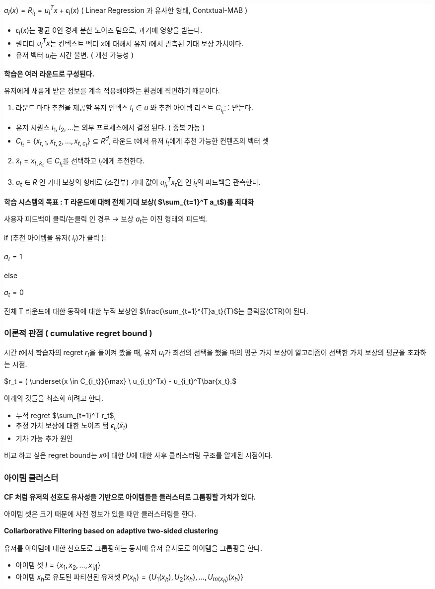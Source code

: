 $a_i(x) = R_{i_t} = u_i^Tx + \epsilon_i(x)$ ( Linear Regression 과 유사한 형태, Contxtual-MAB )

- $\epsilon_i(x)$는 평균 0인 경계 분산 노이즈 텀으로, 과거에 영향을 받는다.
- 퀀티티 $u_i^Tx$는  컨텍스트 벡터 $x$에 대해서 유저 $i$에서 관측된 기대 보상 가치이다.
- 유저 벡터 $u_i$는 시간 불변. ( 개선 가능성 )

**학습은 여러 라운드로 구성된다.**

유저에게 새롭게 받은 정보를 계속 적용해야하는 환경에 직면하기 때문이다.

1.  라운드 마다 추천을 제공할 유저 인덱스 $i_t \in u$ 와 추천 아이템 리스트 $C_{i_t}$를 받는다. 
- 유저 시퀀스  $i_1, i_2, ...$는 외부 프로세스에서 결정 된다. ( 중복 가능 )
- $C_{i_t} = {\{ x_{t,1}, x_{t,2},...,x_{t,c_t}}\} \subseteq R^d$, 라운드 t에서 유저 $i_t$에게 추천 가능한 컨텐츠의 벡터 셋

2.   $\bar{x}_t = x_{t,k_t} \in C_{i_t}$를 선택하고 $i_t$에게 추천한다.

3.   $a_t \in R$ 인 기대 보상의 형태로 (조건부) 기대 값이 $u_{i_t}^Tx_t$인 인  $i_t$의 피드백을 관측한다. 

**학습 시스템의 목표 : T 라운드에 대해 전체 기대 보상( $\sum_{t=1}^T a_t$)를 최대화**

사용자 피드백이 클릭/논클릭 인 경우 → 보상 $a_t$는 이진 형태의 피드백. 

if (추천 아이템을 유저( $i_t$)가 클릭 ):

 $a_t=1$

else 

$a_t = 0$

전체 T 라운드에 대한 동작에 대한 누적 보상인  $\frac{\sum_{t=1}^{T}a_t}{T}$는 클릭율(CTR)이 된다.

### 이론적 관점 ( cumulative regret bound )

시간 $t$에서 학습자의 regret $r_t$을 돌이켜 봤을 때, 유저 $u_i$가 최선의 선택을 했을 때의 평균 가치 보상이 알고리즘이 선택한 가치 보상의 평균을 초과하는 시점.

$r_t = ( \underset{x \in C_{i_t}}{\max} \ u_{i_t}^Tx) - u_{i_t}^T\bar{x_t}.$

아래의 것들을 최소화 하려고 한다.

- 누적 regret $\sum_{t=1}^T r_t$,
- 추정 가치 보상에 대한 노이즈 텀 $\epsilon_{i_t}(\bar{x}_t)$
- 기차 가능 추가 원인

비교 하고 싶은 regret bound는 $x$에 대한 $U$에 대한 사후 클러스터링 구조를 알게된 시점이다.

### 아이템 클러스터

**CF 처럼 유저의 선호도 유사성을 기반으로 아이템들을 클러스터로 그룹핑할 가치가 있다.** 

아이템 셋은 크기 때문에 사전 정보가 있을 때만 클러스터링을 한다.

**Collarborative Filtering based on adaptive two-sided clustering**

유저를 아이템에 대한 선호도로 그룹핑하는 동시에 유저 유사도로 아이템을 그룹핑을 한다.

- 아이템 셋  $I = {\{ x_1, x_2, ..., x_{|I|} }\}$
- 아이템 $x_h$로 유도된 파티션된 유저셋 $P(x_h) = {\{ U_1(x_h), U_2(x_h), ..., U_{m(x_h)}(x_h) }\}$
